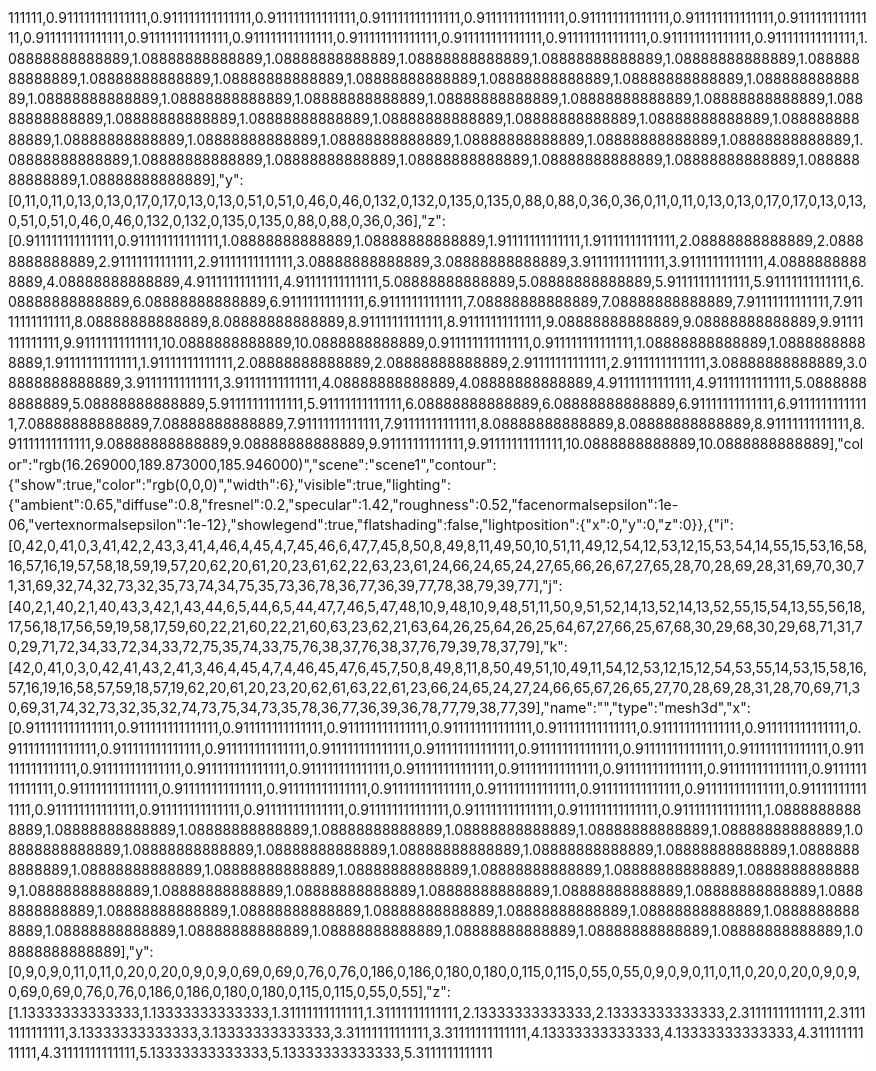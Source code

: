 111111,0.911111111111111,0.911111111111111,0.911111111111111,0.911111111111111,0.911111111111111,0.911111111111111,0.911111111111111,0.911111111111111,0.911111111111111,0.911111111111111,0.911111111111111,0.911111111111111,0.911111111111111,0.911111111111111,0.911111111111111,0.911111111111111,1.08888888888889,1.08888888888889,1.08888888888889,1.08888888888889,1.08888888888889,1.08888888888889,1.08888888888889,1.08888888888889,1.08888888888889,1.08888888888889,1.08888888888889,1.08888888888889,1.08888888888889,1.08888888888889,1.08888888888889,1.08888888888889,1.08888888888889,1.08888888888889,1.08888888888889,1.08888888888889,1.08888888888889,1.08888888888889,1.08888888888889,1.08888888888889,1.08888888888889,1.08888888888889,1.08888888888889,1.08888888888889,1.08888888888889,1.08888888888889,1.08888888888889,1.08888888888889,1.08888888888889,1.08888888888889,1.08888888888889,1.08888888888889,1.08888888888889,1.08888888888889,1.08888888888889,1.08888888888889],"y":[0,11,0,11,0,13,0,13,0,17,0,17,0,13,0,13,0,51,0,51,0,46,0,46,0,132,0,132,0,135,0,135,0,88,0,88,0,36,0,36,0,11,0,11,0,13,0,13,0,17,0,17,0,13,0,13,0,51,0,51,0,46,0,46,0,132,0,132,0,135,0,135,0,88,0,88,0,36,0,36],"z":[0.911111111111111,0.911111111111111,1.08888888888889,1.08888888888889,1.91111111111111,1.91111111111111,2.08888888888889,2.08888888888889,2.91111111111111,2.91111111111111,3.08888888888889,3.08888888888889,3.91111111111111,3.91111111111111,4.08888888888889,4.08888888888889,4.91111111111111,4.91111111111111,5.08888888888889,5.08888888888889,5.91111111111111,5.91111111111111,6.08888888888889,6.08888888888889,6.91111111111111,6.91111111111111,7.08888888888889,7.08888888888889,7.91111111111111,7.91111111111111,8.08888888888889,8.08888888888889,8.91111111111111,8.91111111111111,9.08888888888889,9.08888888888889,9.91111111111111,9.91111111111111,10.0888888888889,10.0888888888889,0.911111111111111,0.911111111111111,1.08888888888889,1.08888888888889,1.91111111111111,1.91111111111111,2.08888888888889,2.08888888888889,2.91111111111111,2.91111111111111,3.08888888888889,3.08888888888889,3.91111111111111,3.91111111111111,4.08888888888889,4.08888888888889,4.91111111111111,4.91111111111111,5.08888888888889,5.08888888888889,5.91111111111111,5.91111111111111,6.08888888888889,6.08888888888889,6.91111111111111,6.91111111111111,7.08888888888889,7.08888888888889,7.91111111111111,7.91111111111111,8.08888888888889,8.08888888888889,8.91111111111111,8.91111111111111,9.08888888888889,9.08888888888889,9.91111111111111,9.91111111111111,10.0888888888889,10.0888888888889],"color":"rgb(16.269000,189.873000,185.946000)","scene":"scene1","contour":{"show":true,"color":"rgb(0,0,0)","width":6},"visible":true,"lighting":{"ambient":0.65,"diffuse":0.8,"fresnel":0.2,"specular":1.42,"roughness":0.52,"facenormalsepsilon":1e-06,"vertexnormalsepsilon":1e-12},"showlegend":true,"flatshading":false,"lightposition":{"x":0,"y":0,"z":0}},{"i":[0,42,0,41,0,3,41,42,2,43,3,41,4,46,4,45,4,7,45,46,6,47,7,45,8,50,8,49,8,11,49,50,10,51,11,49,12,54,12,53,12,15,53,54,14,55,15,53,16,58,16,57,16,19,57,58,18,59,19,57,20,62,20,61,20,23,61,62,22,63,23,61,24,66,24,65,24,27,65,66,26,67,27,65,28,70,28,69,28,31,69,70,30,71,31,69,32,74,32,73,32,35,73,74,34,75,35,73,36,78,36,77,36,39,77,78,38,79,39,77],"j":[40,2,1,40,2,1,40,43,3,42,1,43,44,6,5,44,6,5,44,47,7,46,5,47,48,10,9,48,10,9,48,51,11,50,9,51,52,14,13,52,14,13,52,55,15,54,13,55,56,18,17,56,18,17,56,59,19,58,17,59,60,22,21,60,22,21,60,63,23,62,21,63,64,26,25,64,26,25,64,67,27,66,25,67,68,30,29,68,30,29,68,71,31,70,29,71,72,34,33,72,34,33,72,75,35,74,33,75,76,38,37,76,38,37,76,79,39,78,37,79],"k":[42,0,41,0,3,0,42,41,43,2,41,3,46,4,45,4,7,4,46,45,47,6,45,7,50,8,49,8,11,8,50,49,51,10,49,11,54,12,53,12,15,12,54,53,55,14,53,15,58,16,57,16,19,16,58,57,59,18,57,19,62,20,61,20,23,20,62,61,63,22,61,23,66,24,65,24,27,24,66,65,67,26,65,27,70,28,69,28,31,28,70,69,71,30,69,31,74,32,73,32,35,32,74,73,75,34,73,35,78,36,77,36,39,36,78,77,79,38,77,39],"name":"","type":"mesh3d","x":[0.911111111111111,0.911111111111111,0.911111111111111,0.911111111111111,0.911111111111111,0.911111111111111,0.911111111111111,0.911111111111111,0.911111111111111,0.911111111111111,0.911111111111111,0.911111111111111,0.911111111111111,0.911111111111111,0.911111111111111,0.911111111111111,0.911111111111111,0.911111111111111,0.911111111111111,0.911111111111111,0.911111111111111,0.911111111111111,0.911111111111111,0.911111111111111,0.911111111111111,0.911111111111111,0.911111111111111,0.911111111111111,0.911111111111111,0.911111111111111,0.911111111111111,0.911111111111111,0.911111111111111,0.911111111111111,0.911111111111111,0.911111111111111,0.911111111111111,0.911111111111111,0.911111111111111,0.911111111111111,1.08888888888889,1.08888888888889,1.08888888888889,1.08888888888889,1.08888888888889,1.08888888888889,1.08888888888889,1.08888888888889,1.08888888888889,1.08888888888889,1.08888888888889,1.08888888888889,1.08888888888889,1.08888888888889,1.08888888888889,1.08888888888889,1.08888888888889,1.08888888888889,1.08888888888889,1.08888888888889,1.08888888888889,1.08888888888889,1.08888888888889,1.08888888888889,1.08888888888889,1.08888888888889,1.08888888888889,1.08888888888889,1.08888888888889,1.08888888888889,1.08888888888889,1.08888888888889,1.08888888888889,1.08888888888889,1.08888888888889,1.08888888888889,1.08888888888889,1.08888888888889,1.08888888888889,1.08888888888889],"y":[0,9,0,9,0,11,0,11,0,20,0,20,0,9,0,9,0,69,0,69,0,76,0,76,0,186,0,186,0,180,0,180,0,115,0,115,0,55,0,55,0,9,0,9,0,11,0,11,0,20,0,20,0,9,0,9,0,69,0,69,0,76,0,76,0,186,0,186,0,180,0,180,0,115,0,115,0,55,0,55],"z":[1.13333333333333,1.13333333333333,1.31111111111111,1.31111111111111,2.13333333333333,2.13333333333333,2.31111111111111,2.31111111111111,3.13333333333333,3.13333333333333,3.31111111111111,3.31111111111111,4.13333333333333,4.13333333333333,4.31111111111111,4.31111111111111,5.13333333333333,5.13333333333333,5.3111111111111